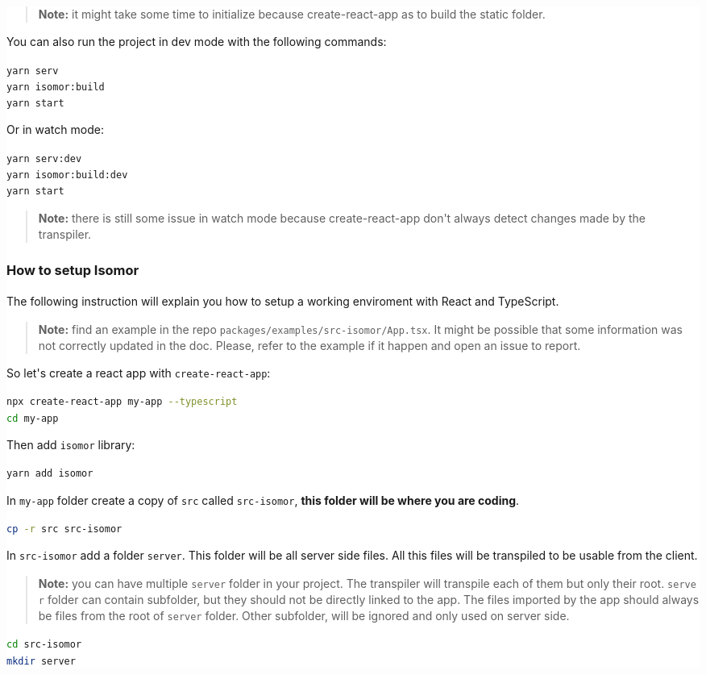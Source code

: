 > **Note:** it might take some time to initialize because create-react-app as to build the static folder.

You can also run the project in dev mode with the following commands:

```bash
yarn serv
yarn isomor:build
yarn start
```

Or in watch mode:

```bash
yarn serv:dev
yarn isomor:build:dev
yarn start
```

> **Note:** there is still some issue in watch mode because create-react-app don't always detect changes made by the transpiler.

### How to setup Isomor

The following instruction will explain you how to setup a working enviroment with React and TypeScript.

> **Note:** find an example in the repo  `packages/examples/src-isomor/App.tsx`. It might be possible that some information was not correctly updated in the doc. Please, refer to the example if it happen and open an issue to report.

So let's create a react app with `create-react-app`:

```bash
npx create-react-app my-app --typescript
cd my-app
```

Then add `isomor` library:

```bash
yarn add isomor
```

In `my-app` folder create a copy of `src` called `src-isomor`, **this folder will be where you are coding**.

```bash
cp -r src src-isomor
```

In `src-isomor` add a folder `server`. This folder will be all server side files. All this files will be transpiled to be usable from the client.

> **Note:** you can have multiple `server` folder in your project. The transpiler will transpile each of them but only their root. `server` folder can contain subfolder, but they should not be directly linked to the app. The files imported by the app should always be files from the root of `server` folder. Other subfolder, will be ignored and only used on server side.

```bash
cd src-isomor
mkdir server
```
